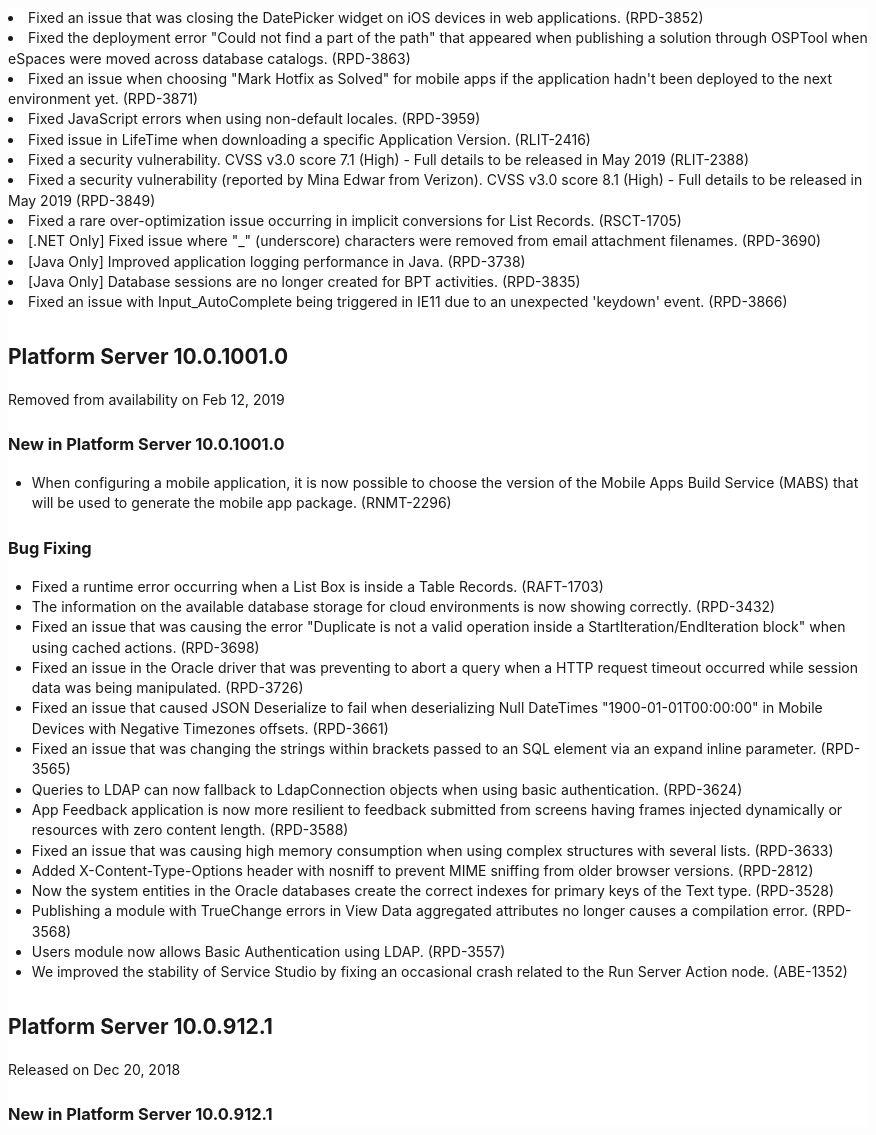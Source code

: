 <li>Fixed an issue that was closing the DatePicker widget on iOS devices in web applications. (RPD-3852)</li>
<li>Fixed the deployment error "Could not find a part of the path" that appeared when publishing a solution through OSPTool when eSpaces were moved across database catalogs. (RPD-3863)</li>
<li>Fixed an issue when choosing "Mark Hotfix as Solved" for mobile apps if the application hadn't been deployed to the next environment yet. (RPD-3871)</li>
<li>Fixed JavaScript errors when using non-default locales. (RPD-3959)</li>
<li>Fixed issue in LifeTime when downloading a specific Application Version. (RLIT-2416)</li>
<li>Fixed a security vulnerability. CVSS v3.0 score 7.1 (High) - Full details to be released in May 2019 (RLIT-2388)</li>
<li>Fixed a security vulnerability (reported by Mina Edwar from Verizon). CVSS v3.0 score 8.1 (High) - Full details to be released in May 2019 (RPD-3849)</li>
<li>Fixed a rare over-optimization issue occurring in implicit conversions for List Records. (RSCT-1705)</li>
<li>[.NET Only] Fixed issue where "_" (underscore) characters were removed from email attachment filenames. (RPD-3690)</li>
<li>[Java Only] Improved application logging performance in Java. (RPD-3738)</li>
<li>[Java Only] Database sessions are no longer created for BPT activities. (RPD-3835)</li>
<li>Fixed an issue with Input_AutoComplete being triggered in IE11 due to an unexpected 'keydown' event. (RPD-3866)</li>
</ul>
<h2 id="platform_server_10.0.1001.0">Platform Server 10.0.1001.0</h2>
<div class="info">
<p>Removed from availability on Feb 12, 2019</p>
</div>
<h3 id="new_in_platform_server_10.0.1001.0">New in Platform Server 10.0.1001.0</h3>
<ul>
<li>When configuring a mobile application, it is now possible to choose the version of the Mobile Apps Build Service (MABS) that will be used to generate the mobile app package. (RNMT-2296)</li>
</ul>
<h3 id="bug_fixing_10.0.200.0">Bug Fixing</h3>
<ul>
<li>Fixed a runtime error occurring when a List Box is inside a Table Records. (RAFT-1703)</li>
<li>The information on the available database storage for cloud environments is now showing correctly. (RPD-3432)</li>
<li>Fixed an issue that was causing the error "Duplicate is not a valid operation inside a StartIteration/EndIteration block" when using cached actions. (RPD-3698)</li>
<li>Fixed an issue in the Oracle driver that was preventing to abort a query when a HTTP request timeout occurred while session data was being manipulated. (RPD-3726)</li>
<li>Fixed an issue that caused JSON Deserialize to fail when deserializing Null DateTimes "1900-01-01T00:00:00" in Mobile Devices with Negative Timezones offsets. (RPD-3661)</li>
<li>Fixed an issue that was changing the strings within brackets passed to an SQL element via an expand inline parameter. (RPD-3565)</li>
<li>Queries to LDAP can now fallback to LdapConnection objects when using basic authentication. (RPD-3624)</li>
<li>App Feedback application is now more resilient to feedback submitted from screens having frames injected dynamically or resources with zero content length. (RPD-3588)</li>
<li>Fixed an issue that was causing high memory consumption when using complex structures with several lists. (RPD-3633)</li>
<li>Added X-Content-Type-Options header with nosniff to prevent MIME sniffing from older browser versions. (RPD-2812)</li>
<li>Now the system entities in the Oracle databases create the correct indexes for primary keys of the Text type. (RPD-3528)</li>
<li>Publishing a module with TrueChange errors in View Data aggregated attributes no longer causes a compilation error. (RPD-3568)</li>
<li>Users module now allows Basic Authentication using LDAP. (RPD-3557)</li>
<li>We improved the stability of Service Studio by fixing an occasional crash related to the Run Server Action node. (ABE-1352)</li>
</ul>
<h2 id="platform_server_10.0.912.1">Platform Server 10.0.912.1</h2>
<div class="info">
<p>Released on Dec 20, 2018</p>
</div>
<h3 id="new_in_platform_server_10.0.912.1">New in Platform Server 10.0.912.1</h3>